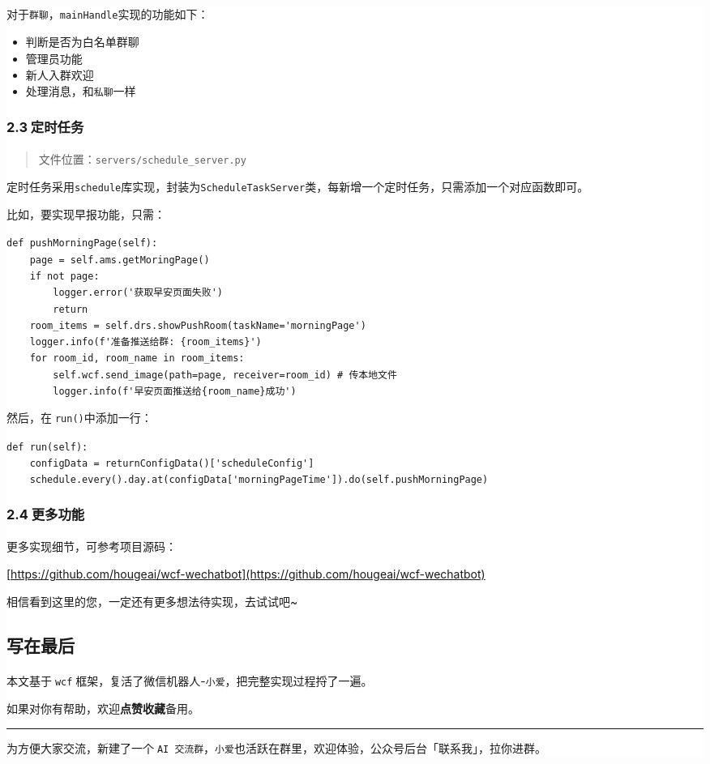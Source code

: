 对于`群聊`，`mainHandle`实现的功能如下：
- 判断是否为白名单群聊
- 管理员功能
- 新人入群欢迎
- 处理消息，和`私聊`一样


### 2.3 定时任务

> 文件位置：`servers/schedule_server.py`

定时任务采用`schedule`库实现，封装为`ScheduleTaskServer`类，每新增一个定时任务，只需添加一个对应函数即可。

比如，要实现早报功能，只需：

```
def pushMorningPage(self):
    page = self.ams.getMoringPage()
    if not page:
        logger.error('获取早安页面失败')
        return
    room_items = self.drs.showPushRoom(taskName='morningPage')
    logger.info(f'准备推送给群: {room_items}')
    for room_id, room_name in room_items:
        self.wcf.send_image(path=page, receiver=room_id) # 传本地文件
        logger.info(f'早安页面推送给{room_name}成功')
```

然后，在 `run()`中添加一行：
```
def run(self):
    configData = returnConfigData()['scheduleConfig']
    schedule.every().day.at(configData['morningPageTime']).do(self.pushMorningPage)
```

### 2.4 更多功能

更多实现细节，可参考项目源码：

[https://github.com/hougeai/wcf-wechatbot](https://github.com/hougeai/wcf-wechatbot)

相信看到这里的您，一定还有更多想法待实现，去试试吧~

## 写在最后

本文基于 `wcf` 框架，复活了微信机器人-`小爱`，把完整实现过程捋了一遍。

如果对你有帮助，欢迎**点赞收藏**备用。

--- 

为方便大家交流，新建了一个 `AI 交流群`，`小爱`也活跃在群里，欢迎体验，公众号后台「联系我」，拉你进群。
